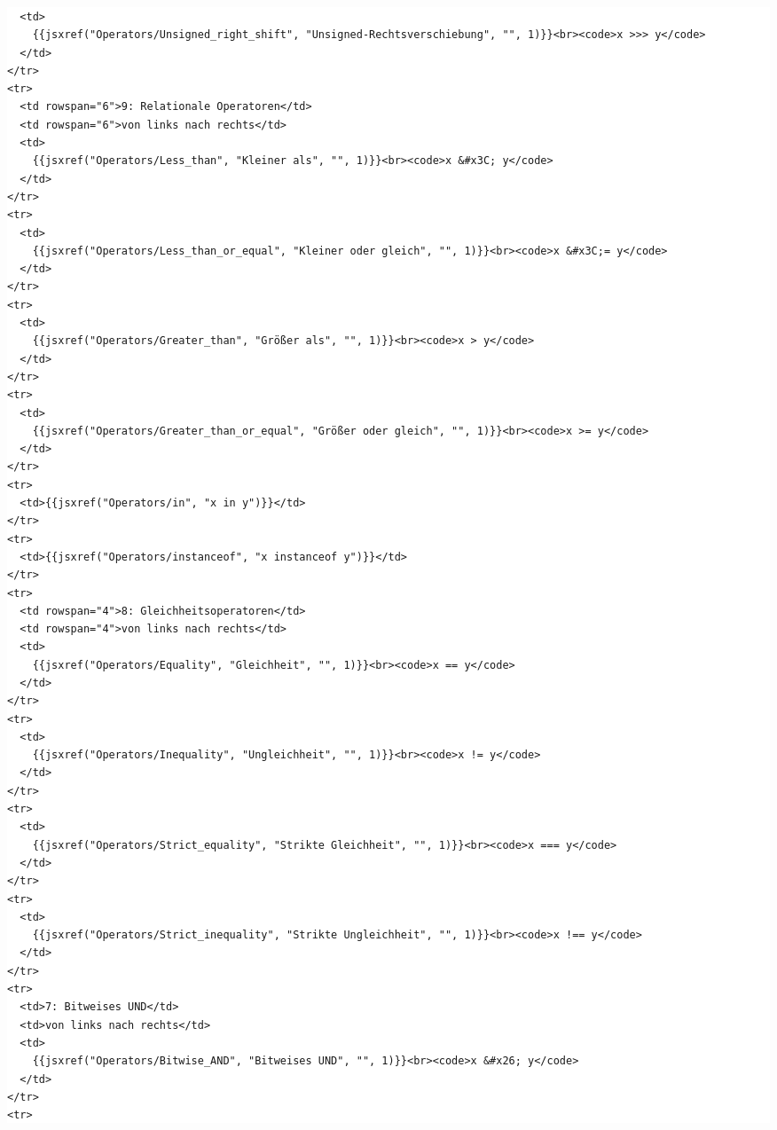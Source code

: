       <td>
        {{jsxref("Operators/Unsigned_right_shift", "Unsigned-Rechtsverschiebung", "", 1)}}<br><code>x >>> y</code>
      </td>
    </tr>
    <tr>
      <td rowspan="6">9: Relationale Operatoren</td>
      <td rowspan="6">von links nach rechts</td>
      <td>
        {{jsxref("Operators/Less_than", "Kleiner als", "", 1)}}<br><code>x &#x3C; y</code>
      </td>
    </tr>
    <tr>
      <td>
        {{jsxref("Operators/Less_than_or_equal", "Kleiner oder gleich", "", 1)}}<br><code>x &#x3C;= y</code>
      </td>
    </tr>
    <tr>
      <td>
        {{jsxref("Operators/Greater_than", "Größer als", "", 1)}}<br><code>x > y</code>
      </td>
    </tr>
    <tr>
      <td>
        {{jsxref("Operators/Greater_than_or_equal", "Größer oder gleich", "", 1)}}<br><code>x >= y</code>
      </td>
    </tr>
    <tr>
      <td>{{jsxref("Operators/in", "x in y")}}</td>
    </tr>
    <tr>
      <td>{{jsxref("Operators/instanceof", "x instanceof y")}}</td>
    </tr>
    <tr>
      <td rowspan="4">8: Gleichheitsoperatoren</td>
      <td rowspan="4">von links nach rechts</td>
      <td>
        {{jsxref("Operators/Equality", "Gleichheit", "", 1)}}<br><code>x == y</code>
      </td>
    </tr>
    <tr>
      <td>
        {{jsxref("Operators/Inequality", "Ungleichheit", "", 1)}}<br><code>x != y</code>
      </td>
    </tr>
    <tr>
      <td>
        {{jsxref("Operators/Strict_equality", "Strikte Gleichheit", "", 1)}}<br><code>x === y</code>
      </td>
    </tr>
    <tr>
      <td>
        {{jsxref("Operators/Strict_inequality", "Strikte Ungleichheit", "", 1)}}<br><code>x !== y</code>
      </td>
    </tr>
    <tr>
      <td>7: Bitweises UND</td>
      <td>von links nach rechts</td>
      <td>
        {{jsxref("Operators/Bitwise_AND", "Bitweises UND", "", 1)}}<br><code>x &#x26; y</code>
      </td>
    </tr>
    <tr>